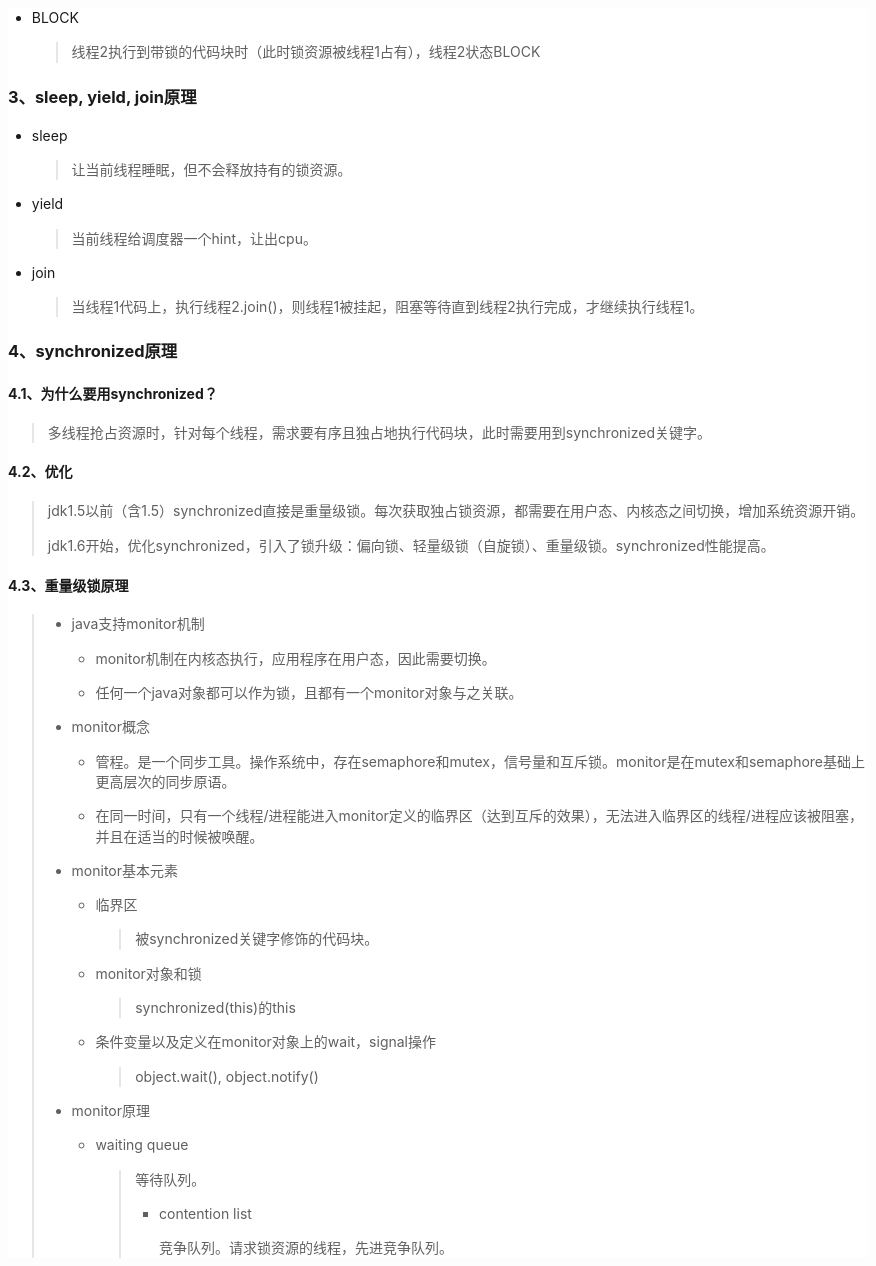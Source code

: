 - BLOCK

  > 线程2执行到带锁的代码块时（此时锁资源被线程1占有），线程2状态BLOCK

### 3、sleep, yield, join原理

- sleep

  > 让当前线程睡眠，但不会释放持有的锁资源。

- yield

  > 当前线程给调度器一个hint，让出cpu。

- join

  > 当线程1代码上，执行线程2.join()，则线程1被挂起，阻塞等待直到线程2执行完成，才继续执行线程1。

### 4、synchronized原理

#### 4.1、为什么要用synchronized？

> 多线程抢占资源时，针对每个线程，需求要有序且独占地执行代码块，此时需要用到synchronized关键字。

#### 4.2、优化

> jdk1.5以前（含1.5）synchronized直接是重量级锁。每次获取独占锁资源，都需要在用户态、内核态之间切换，增加系统资源开销。
>
> jdk1.6开始，优化synchronized，引入了锁升级：偏向锁、轻量级锁（自旋锁）、重量级锁。synchronized性能提高。

#### 4.3、重量级锁原理

> - java支持monitor机制
>
>   - monitor机制在内核态执行，应用程序在用户态，因此需要切换。
>
>   - 任何一个java对象都可以作为锁，且都有一个monitor对象与之关联。
>
> - monitor概念
>
>   - 管程。是一个同步工具。操作系统中，存在semaphore和mutex，信号量和互斥锁。monitor是在mutex和semaphore基础上更高层次的同步原语。
>
>   - 在同一时间，只有一个线程/进程能进入monitor定义的临界区（达到互斥的效果），无法进入临界区的线程/进程应该被阻塞，并且在适当的时候被唤醒。
>
> - monitor基本元素
>
>   - 临界区
>
>     > 被synchronized关键字修饰的代码块。
>
>   - monitor对象和锁
>
>     > synchronized(this)的this
>
>   - 条件变量以及定义在monitor对象上的wait，signal操作
>
>     > object.wait(), object.notify()
>
> - monitor原理
>
>   - waiting queue
>
>     > 等待队列。
>     >
>     > - contention list 
>     >
>     >   竞争队列。请求锁资源的线程，先进竞争队列。
>     >